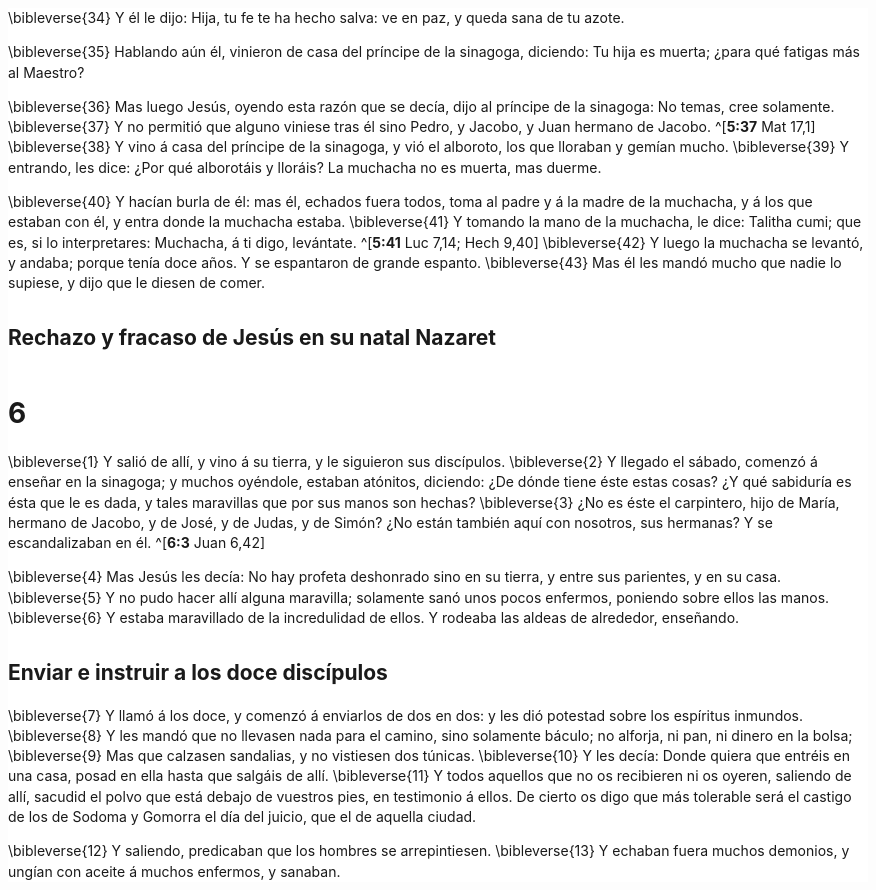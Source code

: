 
\bibleverse{34} Y él le dijo: Hija, tu fe te ha hecho salva: ve en paz, y queda sana de tu azote. 


\bibleverse{35} Hablando aún él, vinieron de casa del príncipe de la sinagoga, diciendo: Tu hija es muerta; ¿para qué fatigas más al Maestro? 


\bibleverse{36} Mas luego Jesús, oyendo esta razón que se decía, dijo al príncipe de la sinagoga: No temas, cree solamente. \bibleverse{37} Y no permitió que alguno viniese tras él sino Pedro, y Jacobo, y Juan hermano de Jacobo. ^[**5:37** Mat 17,1] \bibleverse{38} Y vino á casa del príncipe de la sinagoga, y vió el alboroto, los que lloraban y gemían mucho. \bibleverse{39} Y entrando, les dice: ¿Por qué alborotáis y lloráis? La muchacha no es muerta, mas duerme. 



\bibleverse{40} Y hacían burla de él: mas él, echados fuera todos, toma al padre y á la madre de la muchacha, y á los que estaban con él, y entra donde la muchacha estaba. \bibleverse{41} Y tomando la mano de la muchacha, le dice: Talitha cumi; que es, si lo interpretares: Muchacha, á ti digo, levántate. ^[**5:41** Luc 7,14; Hech 9,40] \bibleverse{42} Y luego la muchacha se levantó, y andaba; porque tenía doce años. Y se espantaron de grande espanto. \bibleverse{43} Mas él les mandó mucho que nadie lo supiese, y dijo que le diesen de comer.


## Rechazo y fracaso de Jesús en su natal Nazaret
# 6 
\bibleverse{1} Y salió de allí, y vino á su tierra, y le siguieron sus discípulos. \bibleverse{2} Y llegado el sábado, comenzó á enseñar en la sinagoga; y muchos oyéndole, estaban atónitos, diciendo: ¿De dónde tiene éste estas cosas? ¿Y qué sabiduría es ésta que le es dada, y tales maravillas que por sus manos son hechas? \bibleverse{3} ¿No es éste el carpintero, hijo de María, hermano de Jacobo, y de José, y de Judas, y de Simón? ¿No están también aquí con nosotros, sus hermanas? Y se escandalizaban en él. 
^[**6:3** Juan 6,42] 


\bibleverse{4} Mas Jesús les decía: No hay profeta deshonrado sino en su tierra, y entre sus parientes, y en su casa. \bibleverse{5} Y no pudo hacer allí alguna maravilla; solamente sanó unos pocos enfermos, poniendo sobre ellos las manos. \bibleverse{6} Y estaba maravillado de la incredulidad de ellos. Y rodeaba las aldeas de alrededor, enseñando. 





## Enviar e instruir a los doce discípulos
\bibleverse{7} Y llamó á los doce, y comenzó á enviarlos de dos en dos: y les dió potestad sobre los espíritus inmundos. \bibleverse{8} Y les mandó que no llevasen nada para el camino, sino solamente báculo; no alforja, ni pan, ni dinero en la bolsa; \bibleverse{9} Mas que calzasen sandalias, y no vistiesen dos túnicas. \bibleverse{10} Y les decía: Donde quiera que entréis en una casa, posad en ella hasta que salgáis de allí. \bibleverse{11} Y todos aquellos que no os recibieren ni os oyeren, saliendo de allí, sacudid el polvo que está debajo de vuestros pies, en testimonio á ellos. De cierto os digo que más tolerable será el castigo de los de Sodoma y Gomorra el día del juicio, que el de aquella ciudad. 


\bibleverse{12} Y saliendo, predicaban que los hombres se arrepintiesen. \bibleverse{13} Y echaban fuera muchos demonios, y ungían con aceite á muchos enfermos, y sanaban. 
